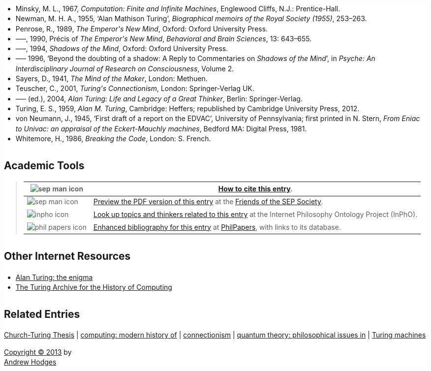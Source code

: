 * Minsky, M. L., 1967, *Computation: Finite and Infinite Machines*, Englewood Cliffs, N.J.: Prentice-Hall.
* Newman, M. H. A., 1955, ‘Alan Mathison Turing’, *Biographical memoirs of the Royal Society (1955)*, 253–263.
* Penrose, R., 1989, *The Emperor's New Mind*, Oxford: Oxford University Press.
* –––, 1990, Précis of *The Emperor's New Mind*, *Behavioral and Brain Sciences*, 13: 643–655.
* –––, 1994, *Shadows of the Mind*, Oxford: Oxford University Press.
* ––– 1996, ‘Beyond the doubting of a shadow: A Reply to Commentaries on *Shadows of the Mind*’, in *Psyche: An Interdisciplinary Journal of Research on Consciousness*, Volume 2.
* Sayers, D., 1941, *The Mind of the Maker*, London: Methuen.
* Teuscher, C., 2001, *Turing's Connectionism*, London: Springer-Verlag UK.
* ––– (ed.), 2004, *Alan Turing: Life and Legacy of a Great Thinker*, Berlin: Springer-Verlag.
* Turing, E. S., 1959, *Alan M. Turing*, Cambridge: Heffers; republished by Cambridge University Press, 2012.
* von Neumann, J., 1945, ‘First draft of a report on the EDVAC’, University of Pennsylvania; first printed in N. Stern, *From Eniac to Univac: an appraisal of the Eckert-Mauchly machines*, Bedford MA: Digital Press, 1981.
* Whitemore, H., 1986, *Breaking the Code*, London: S. French.

## Academic Tools

> | ![sep man icon](https://plato.stanford.edu/symbols/sepman-icon.jpg) | [How to cite this entry](https://plato.stanford.edu/cgi-bin/encyclopedia/archinfo.cgi?entry=turing). |
> | --- | --- |
> | ![sep man icon](https://plato.stanford.edu/symbols/sepman-icon.jpg) | [Preview the PDF version of this entry](https://leibniz.stanford.edu/friends/preview/turing/) at the [Friends of the SEP Society](https://leibniz.stanford.edu/friends/). |
> | ![inpho icon](https://plato.stanford.edu/symbols/inpho.png) | [Look up topics and thinkers related to this entry](https://www.inphoproject.org/entity?sep=turing&redirect=True) at the Internet Philosophy Ontology Project (InPhO). |
> | ![phil papers icon](https://plato.stanford.edu/symbols/pp.gif) | [Enhanced bibliography for this entry](http://philpapers.org/sep/turing/) at [PhilPapers](http://philpapers.org/), with links to its database. |

## Other Internet Resources

* [Alan Turing: the enigma](http://www.turing.org.uk/)
* [The Turing Archive for the History of Computing](http://www.alanturing.net/)

## Related Entries

[Church-Turing Thesis](https://plato.stanford.edu/entries/church-turing/) | [computing: modern history of](https://plato.stanford.edu/entries/computing-history/) | [connectionism](https://plato.stanford.edu/entries/connectionism/) | [quantum theory: philosophical issues in](https://plato.stanford.edu/entries/qt-issues/) | [Turing machines](https://plato.stanford.edu/entries/turing-machine/)

[Copyright © 2013](https://plato.stanford.edu/info.html#c) by  
[Andrew Hodges](https://www.wadham.ox.ac.uk/people/andrew-hodges)

